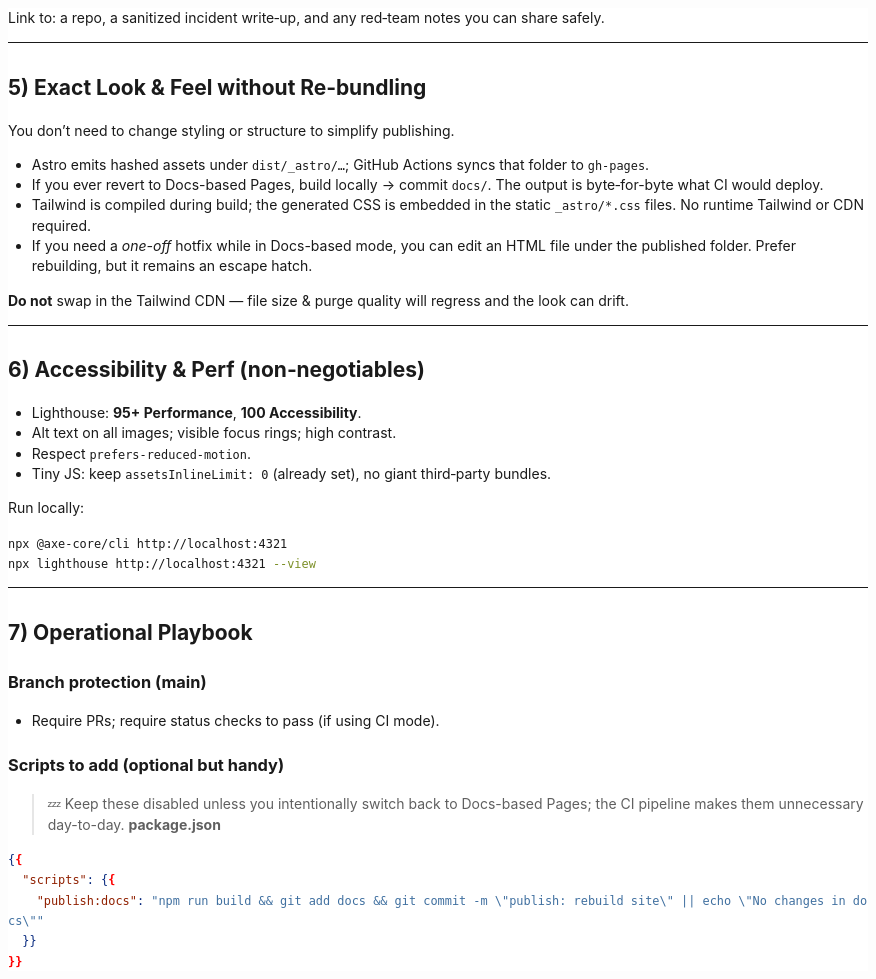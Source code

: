 Link to: a repo, a sanitized incident write‑up, and any red‑team notes you can share safely.

---

## 5) Exact Look & Feel without Re‑bundling
You don’t need to change styling or structure to simplify publishing.

- Astro emits hashed assets under `dist/_astro/…`; GitHub Actions syncs that folder to `gh-pages`.
- If you ever revert to Docs-based Pages, build locally → commit `docs/`. The output is byte‑for-byte what CI would deploy.
- Tailwind is compiled during build; the generated CSS is embedded in the static `_astro/*.css` files. No runtime Tailwind or CDN required.
- If you need a *one-off* hotfix while in Docs-based mode, you can edit an HTML file under the published folder. Prefer rebuilding, but it remains an escape hatch.

**Do not** swap in the Tailwind CDN — file size & purge quality will regress and the look can drift.

---

## 6) Accessibility & Perf (non‑negotiables)
- Lighthouse: **95+ Performance**, **100 Accessibility**.
- Alt text on all images; visible focus rings; high contrast.
- Respect `prefers-reduced-motion`.
- Tiny JS: keep `assetsInlineLimit: 0` (already set), no giant third‑party bundles.

Run locally:
```bash
npx @axe-core/cli http://localhost:4321
npx lighthouse http://localhost:4321 --view
```

---

## 7) Operational Playbook

### Branch protection (main)
- Require PRs; require status checks to pass (if using CI mode).

### Scripts to add (optional but handy)

> 💤 Keep these disabled unless you intentionally switch back to Docs-based Pages; the CI pipeline makes them unnecessary day-to-day.
**package.json**
```json
{{
  "scripts": {{
    "publish:docs": "npm run build && git add docs && git commit -m \"publish: rebuild site\" || echo \"No changes in docs\""
  }}
}}
```
